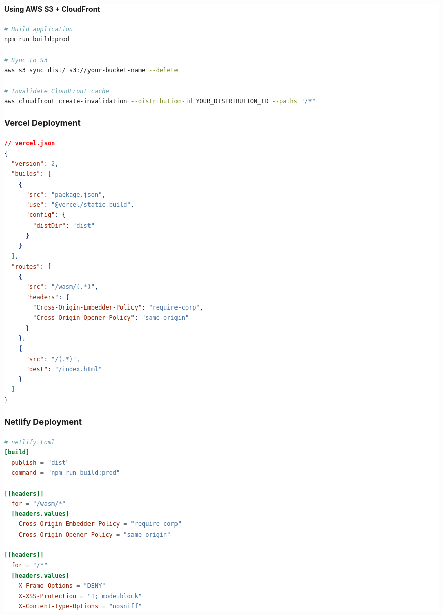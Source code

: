 #### Using AWS S3 + CloudFront

```bash
# Build application
npm run build:prod

# Sync to S3
aws s3 sync dist/ s3://your-bucket-name --delete

# Invalidate CloudFront cache
aws cloudfront create-invalidation --distribution-id YOUR_DISTRIBUTION_ID --paths "/*"
```

### Vercel Deployment

```json
// vercel.json
{
  "version": 2,
  "builds": [
    {
      "src": "package.json",
      "use": "@vercel/static-build",
      "config": {
        "distDir": "dist"
      }
    }
  ],
  "routes": [
    {
      "src": "/wasm/(.*)",
      "headers": {
        "Cross-Origin-Embedder-Policy": "require-corp",
        "Cross-Origin-Opener-Policy": "same-origin"
      }
    },
    {
      "src": "/(.*)",
      "dest": "/index.html"
    }
  ]
}
```

### Netlify Deployment

```toml
# netlify.toml
[build]
  publish = "dist"
  command = "npm run build:prod"

[[headers]]
  for = "/wasm/*"
  [headers.values]
    Cross-Origin-Embedder-Policy = "require-corp"
    Cross-Origin-Opener-Policy = "same-origin"

[[headers]]
  for = "/*"
  [headers.values]
    X-Frame-Options = "DENY"
    X-XSS-Protection = "1; mode=block"
    X-Content-Type-Options = "nosniff"

```